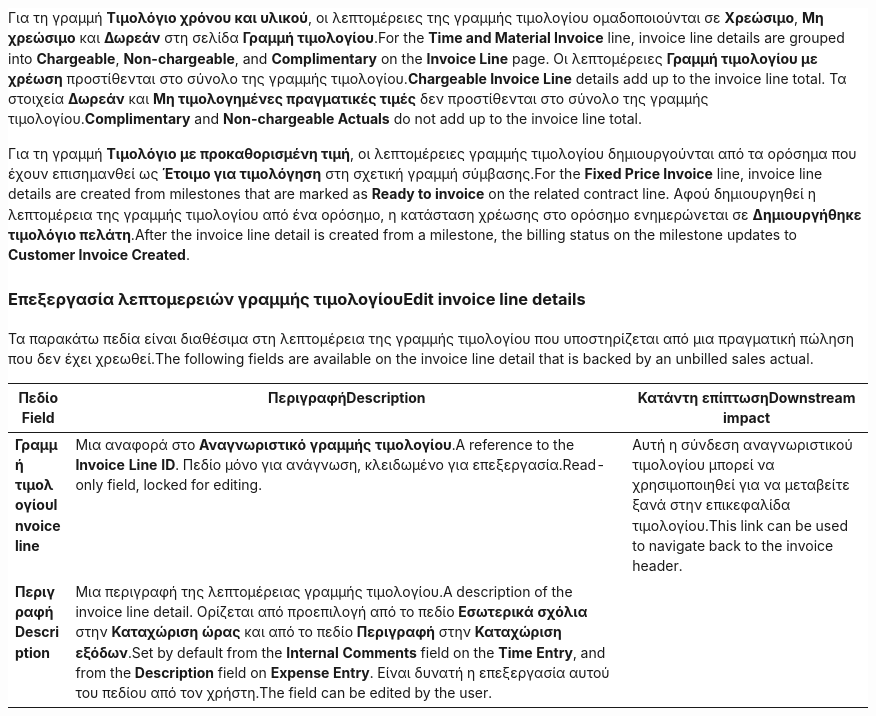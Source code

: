 <span data-ttu-id="5705b-251">Για τη γραμμή **Τιμολόγιο χρόνου και υλικού**, οι λεπτομέρειες της γραμμής τιμολογίου ομαδοποιούνται σε **Χρεώσιμο**, **Μη χρεώσιμο** και **Δωρεάν** στη σελίδα **Γραμμή τιμολογίου**.</span><span class="sxs-lookup"><span data-stu-id="5705b-251">For the **Time and Material Invoice** line, invoice line details are grouped into **Chargeable**, **Non-chargeable**, and **Complimentary** on the **Invoice Line** page.</span></span> <span data-ttu-id="5705b-252">Οι λεπτομέρειες **Γραμμή τιμολογίου με χρέωση** προστίθενται στο σύνολο της γραμμής τιμολογίου.</span><span class="sxs-lookup"><span data-stu-id="5705b-252">**Chargeable Invoice Line** details add up to the invoice line total.</span></span> <span data-ttu-id="5705b-253">Τα στοιχεία **Δωρεάν** και **Μη τιμολογημένες πραγματικές τιμές** δεν προστίθενται στο σύνολο της γραμμής τιμολογίου.</span><span class="sxs-lookup"><span data-stu-id="5705b-253">**Complimentary** and **Non-chargeable Actuals** do not add up to the invoice line total.</span></span>

<span data-ttu-id="5705b-254">Για τη γραμμή **Τιμολόγιο με προκαθορισμένη τιμή**, οι λεπτομέρειες γραμμής τιμολογίου δημιουργούνται από τα ορόσημα που έχουν επισημανθεί ως **Έτοιμο για τιμολόγηση** στη σχετική γραμμή σύμβασης.</span><span class="sxs-lookup"><span data-stu-id="5705b-254">For the **Fixed Price Invoice** line, invoice line details are created from milestones that are marked as **Ready to invoice** on the related contract line.</span></span> <span data-ttu-id="5705b-255">Αφού δημιουργηθεί η λεπτομέρεια της γραμμής τιμολογίου από ένα ορόσημο, η κατάσταση χρέωσης στο ορόσημο ενημερώνεται σε **Δημιουργήθηκε τιμολόγιο πελάτη**.</span><span class="sxs-lookup"><span data-stu-id="5705b-255">After the invoice line detail is created from a milestone, the billing status on the milestone updates to **Customer Invoice Created**.</span></span>

### <a name="edit-invoice-line-details"></a><span data-ttu-id="5705b-256">Επεξεργασία λεπτομερειών γραμμής τιμολογίου</span><span class="sxs-lookup"><span data-stu-id="5705b-256">Edit invoice line details</span></span>

<span data-ttu-id="5705b-257">Τα παρακάτω πεδία είναι διαθέσιμα στη λεπτομέρεια της γραμμής τιμολογίου που υποστηρίζεται από μια πραγματική πώληση που δεν έχει χρεωθεί.</span><span class="sxs-lookup"><span data-stu-id="5705b-257">The following fields are available on the invoice line detail that is backed by an unbilled sales actual.</span></span>

| <span data-ttu-id="5705b-258">Πεδίο</span><span class="sxs-lookup"><span data-stu-id="5705b-258">Field</span></span> | <span data-ttu-id="5705b-259">Περιγραφή</span><span class="sxs-lookup"><span data-stu-id="5705b-259">Description</span></span> | <span data-ttu-id="5705b-260">Κατάντη επίπτωση</span><span class="sxs-lookup"><span data-stu-id="5705b-260">Downstream impact</span></span> |
| --- | --- | --- |
| <span data-ttu-id="5705b-261">**Γραμμή τιμολογίου**</span><span class="sxs-lookup"><span data-stu-id="5705b-261">**Invoice line**</span></span> | <span data-ttu-id="5705b-262">Μια αναφορά στο **Αναγνωριστικό γραμμής τιμολογίου**.</span><span class="sxs-lookup"><span data-stu-id="5705b-262">A reference to the **Invoice Line ID**.</span></span> <span data-ttu-id="5705b-263">Πεδίο μόνο για ανάγνωση, κλειδωμένο για επεξεργασία.</span><span class="sxs-lookup"><span data-stu-id="5705b-263">Read-only field, locked for editing.</span></span> | <span data-ttu-id="5705b-264">Αυτή η σύνδεση αναγνωριστικού τιμολογίου μπορεί να χρησιμοποιηθεί για να μεταβείτε ξανά στην επικεφαλίδα τιμολογίου.</span><span class="sxs-lookup"><span data-stu-id="5705b-264">This link can be used to navigate back to the invoice header.</span></span> |
| <span data-ttu-id="5705b-265">**Περιγραφή**</span><span class="sxs-lookup"><span data-stu-id="5705b-265">**Description**</span></span> | <span data-ttu-id="5705b-266">Μια περιγραφή της λεπτομέρειας γραμμής τιμολογίου.</span><span class="sxs-lookup"><span data-stu-id="5705b-266">A description of the invoice line detail.</span></span> <span data-ttu-id="5705b-267">Ορίζεται από προεπιλογή από το πεδίο **Εσωτερικά σχόλια** στην **Καταχώριση ώρας** και από το πεδίο **Περιγραφή** στην **Καταχώριση εξόδων**.</span><span class="sxs-lookup"><span data-stu-id="5705b-267">Set by default from the **Internal Comments** field on the **Time Entry**, and from the **Description** field on **Expense Entry**.</span></span> <span data-ttu-id="5705b-268">Είναι δυνατή η επεξεργασία αυτού του πεδίου από τον χρήστη.</span><span class="sxs-lookup"><span data-stu-id="5705b-268">The field can be edited by the user.</span></span>| &nbsp; |